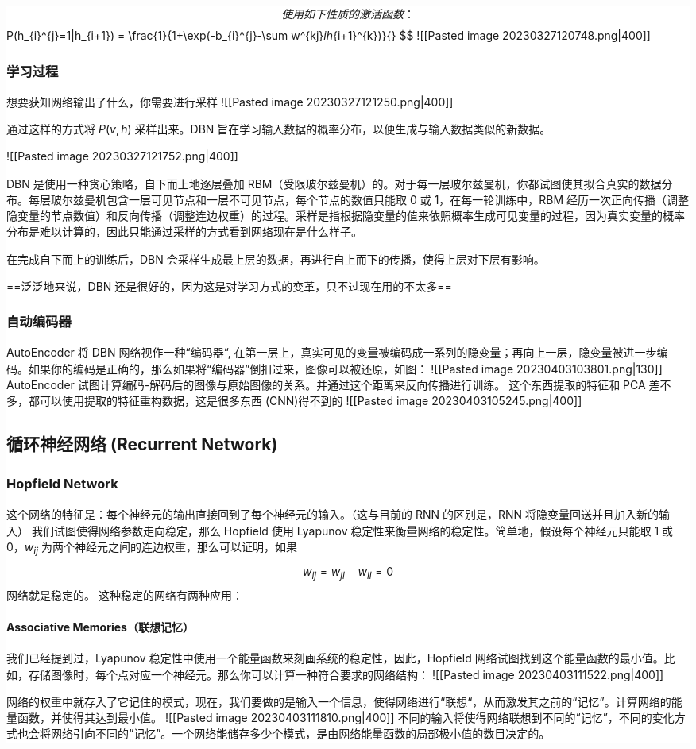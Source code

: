 $$
使用如下性质的激活函数：
$$
P(h_{i}^{j}=1|h_{i+1}) = \frac{1}{1+\exp(-b_{i}^{j}-\sum w^{kj}_ih_{i+1}^{k})}{}
$$
![[Pasted image 20230327120748.png|400]]


### 学习过程
想要获知网络输出了什么，你需要进行采样
![[Pasted image 20230327121250.png|400]]

通过这样的方式将 $P(v,h)$ 采样出来。DBN 旨在学习输入数据的概率分布，以便生成与输入数据类似的新数据。

![[Pasted image 20230327121752.png|400]]

DBN 是使用一种贪心策略，自下而上地逐层叠加 RBM（受限玻尔兹曼机）的。对于每一层玻尔兹曼机，你都试图使其拟合真实的数据分布。每层玻尔兹曼机包含一层可见节点和一层不可见节点，每个节点的数值只能取 0 或 1，在每一轮训练中，RBM 经历一次正向传播（调整隐变量的节点数值）和反向传播（调整连边权重）的过程。采样是指根据隐变量的值来依照概率生成可见变量的过程，因为真实变量的概率分布是难以计算的，因此只能通过采样的方式看到网络现在是什么样子。

在完成自下而上的训练后，DBN 会采样生成最上层的数据，再进行自上而下的传播，使得上层对下层有影响。

==泛泛地来说，DBN 还是很好的，因为这是对学习方式的变革，只不过现在用的不太多==

### 自动编码器
AutoEncoder 将 DBN 网络视作一种“编码器“, 在第一层上，真实可见的变量被编码成一系列的隐变量；再向上一层，隐变量被进一步编码。如果你的编码是正确的，那么如果将“编码器”倒扣过来，图像可以被还原，如图：
![[Pasted image 20230403103801.png|130]]
AutoEncoder 试图计算编码-解码后的图像与原始图像的关系。并通过这个距离来反向传播进行训练。
这个东西提取的特征和 PCA 差不多，都可以使用提取的特征重构数据，这是很多东西 (CNN)得不到的
![[Pasted image 20230403105245.png|400]]

## 循环神经网络 (Recurrent Network)
### Hopfield Network 
这个网络的特征是：每个神经元的输出直接回到了每个神经元的输入。（这与目前的 RNN 的区别是，RNN 将隐变量回送并且加入新的输入）
我们试图使得网络参数走向稳定，那么 Hopfield 使用 Lyapunov 稳定性来衡量网络的稳定性。简单地，假设每个神经元只能取 1 或 0，$w_{ij}$ 为两个神经元之间的连边权重，那么可以证明，如果
$$
w_{ij} = w_{ji} \quad w_{ii} = 0
$$
网络就是稳定的。
这种稳定的网络有两种应用：

#### Associative Memories（联想记忆）
我们已经提到过，Lyapunov 稳定性中使用一个能量函数来刻画系统的稳定性，因此，Hopfield 网络试图找到这个能量函数的最小值。比如，存储图像时，每个点对应一个神经元。那么你可以计算一种符合要求的网络结构：
![[Pasted image 20230403111522.png|400]]

网络的权重中就存入了它记住的模式，现在，我们要做的是输入一个信息，使得网络进行“联想“，从而激发其之前的“记忆”。计算网络的能量函数，并使得其达到最小值。
![[Pasted image 20230403111810.png|400]]
不同的输入将使得网络联想到不同的“记忆”，不同的变化方式也会将网络引向不同的“记忆”。一个网络能储存多少个模式，是由网络能量函数的局部极小值的数目决定的。
